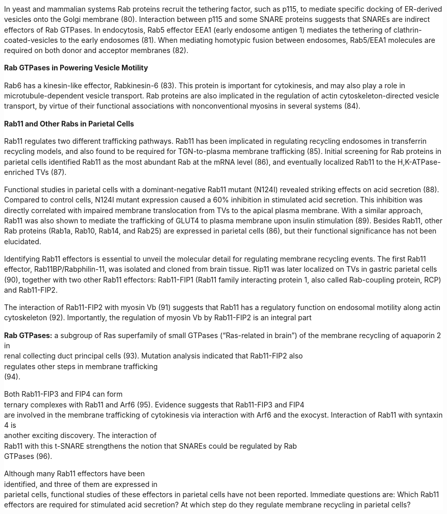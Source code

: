 In yeast and mammalian systems Rab proteins recruit the tethering factor, such as p115, to mediate specific docking of ER-derived vesicles onto the Golgi membrane (80). Interaction between p115 and some SNARE proteins suggests that SNAREs are indirect effectors of Rab GTPases. In endocytosis, Rab5 effector EEA1 (early endosome antigen 1) mediates the tethering of clathrin-coated-vesicles to the early endosomes (81). When mediating homotypic fusion between endosomes, Rab5/EEA1 molecules are required on both donor and acceptor membranes (82).

**Rab GTPases in Powering Vesicle Motility**

Rab6 has a kinesin-like effector, Rabkinesin-6 (83). This protein is important for cytokinesis, and may also play a role in microtubule-dependent vesicle transport. Rab proteins are also implicated in the regulation of actin cytoskeleton-directed vesicle transport, by virtue of their functional associations with nonconventional myosins in several systems (84).

**Rab11 and Other Rabs in Parietal Cells**

Rab11 regulates two different trafficking pathways. Rab11 has been implicated in regulating recycling endosomes in transferrin recycling models, and also found to be required for TGN-to-plasma membrane trafficking (85). Initial screening for Rab proteins in parietal cells identified Rab11 as the most abundant Rab at the mRNA level (86), and eventually localized Rab11 to the H,K-ATPase-enriched TVs (87).

Functional studies in parietal cells with a dominant-negative Rab11 mutant (N124I) revealed striking effects on acid secretion (88). Compared to control cells, N124I mutant expression caused a 60% inhibition in stimulated acid secretion. This inhibition was directly correlated with impaired membrane translocation from TVs to the apical plasma membrane. With a similar approach, Rab11 was also shown to mediate the trafficking of GLUT4 to plasma membrane upon insulin stimulation (89). Besides Rab11, other Rab proteins (Rab1a, Rab10, Rab14, and Rab25) are expressed in parietal cells (86), but their functional significance has not been elucidated.

Identifying Rab11 effectors is essential to unveil the molecular detail for regulating membrane recycling events. The first Rab11 effector, Rab11BP/Rabphilin-11, was isolated and cloned from brain tissue. Rip11 was later localized on TVs in gastric parietal cells (90), together with two other Rab11 effectors: Rab11-FIP1 (Rab11 family interacting protein 1, also called Rab-coupling protein, RCP) and Rab11-FIP2.

The interaction of Rab11-FIP2 with myosin Vb (91) suggests that Rab11 has a regulatory function on endosomal motility along actin cytoskeleton (92). Importantly, the regulation of myosin Vb by Rab11-FIP2 is an integral part

**Rab GTPases:**
a subgroup of Ras superfamily of small GTPases (“Ras-related in brain”)
of the membrane recycling of aquaporin 2 in  
renal collecting duct principal cells (93). Mutation analysis indicated that Rab11-FIP2 also  
regulates other steps in membrane trafficking  
(94).  

Both Rab11-FIP3 and FIP4 can form  
ternary complexes with Rab11 and Arf6 (95). Evidence suggests that Rab11-FIP3 and FIP4  
are involved in the membrane trafficking of cytokinesis via interaction with Arf6 and the exocyst. Interaction of Rab11 with syntaxin 4 is  
another exciting discovery. The interaction of  
Rab11 with this t-SNARE strengthens the notion that SNAREs could be regulated by Rab  
GTPases (96).  

Although many Rab11 effectors have been  
identified, and three of them are expressed in  
parietal cells, functional studies of these effectors in parietal cells have not been reported. Immediate questions are: Which Rab11 effectors are required for stimulated acid secretion? At which step do they regulate membrane recycling in parietal cells?  
